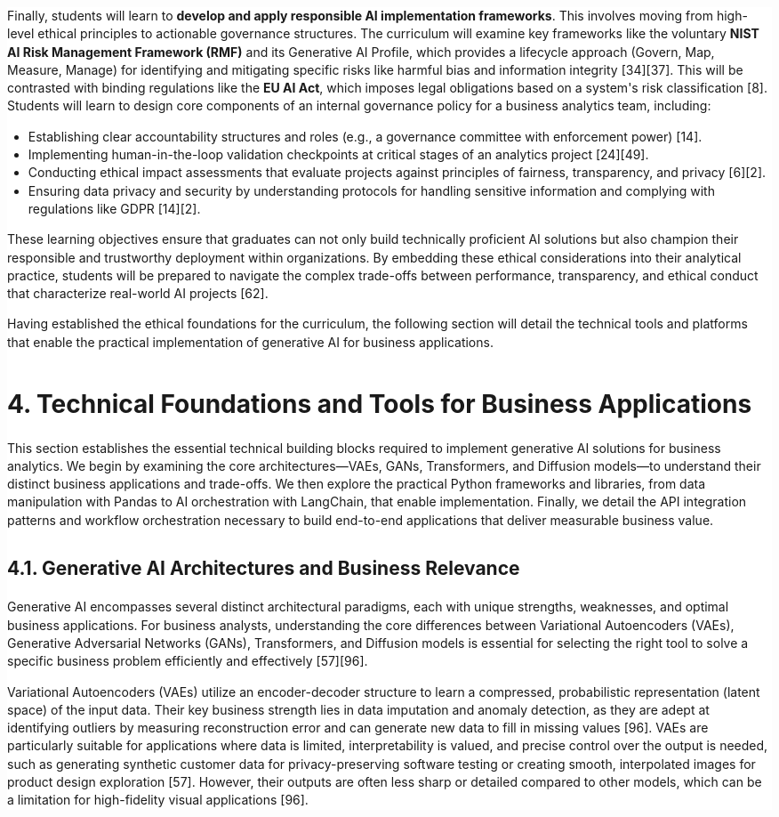 Finally, students will learn to **develop and apply responsible AI implementation frameworks**. This involves moving from high-level ethical principles to actionable governance structures. The curriculum will examine key frameworks like the voluntary **NIST AI Risk Management Framework (RMF)** and its Generative AI Profile, which provides a lifecycle approach (Govern, Map, Measure, Manage) for identifying and mitigating specific risks like harmful bias and information integrity [34][37]. This will be contrasted with binding regulations like the **EU AI Act**, which imposes legal obligations based on a system's risk classification [8]. Students will learn to design core components of an internal governance policy for a business analytics team, including:
*   Establishing clear accountability structures and roles (e.g., a governance committee with enforcement power) [14].
*   Implementing human-in-the-loop validation checkpoints at critical stages of an analytics project [24][49].
*   Conducting ethical impact assessments that evaluate projects against principles of fairness, transparency, and privacy [6][2].
*   Ensuring data privacy and security by understanding protocols for handling sensitive information and complying with regulations like GDPR [14][2].

These learning objectives ensure that graduates can not only build technically proficient AI solutions but also champion their responsible and trustworthy deployment within organizations. By embedding these ethical considerations into their analytical practice, students will be prepared to navigate the complex trade-offs between performance, transparency, and ethical conduct that characterize real-world AI projects [62].

Having established the ethical foundations for the curriculum, the following section will detail the technical tools and platforms that enable the practical implementation of generative AI for business applications.

# 4. Technical Foundations and Tools for Business Applications

This section establishes the essential technical building blocks required to implement generative AI solutions for business analytics. We begin by examining the core architectures—VAEs, GANs, Transformers, and Diffusion models—to understand their distinct business applications and trade-offs. We then explore the practical Python frameworks and libraries, from data manipulation with Pandas to AI orchestration with LangChain, that enable implementation. Finally, we detail the API integration patterns and workflow orchestration necessary to build end-to-end applications that deliver measurable business value.

## 4.1. Generative AI Architectures and Business Relevance

Generative AI encompasses several distinct architectural paradigms, each with unique strengths, weaknesses, and optimal business applications. For business analysts, understanding the core differences between Variational Autoencoders (VAEs), Generative Adversarial Networks (GANs), Transformers, and Diffusion models is essential for selecting the right tool to solve a specific business problem efficiently and effectively [57][96].

Variational Autoencoders (VAEs) utilize an encoder-decoder structure to learn a compressed, probabilistic representation (latent space) of the input data. Their key business strength lies in data imputation and anomaly detection, as they are adept at identifying outliers by measuring reconstruction error and can generate new data to fill in missing values [96]. VAEs are particularly suitable for applications where data is limited, interpretability is valued, and precise control over the output is needed, such as generating synthetic customer data for privacy-preserving software testing or creating smooth, interpolated images for product design exploration [57]. However, their outputs are often less sharp or detailed compared to other models, which can be a limitation for high-fidelity visual applications [96].

